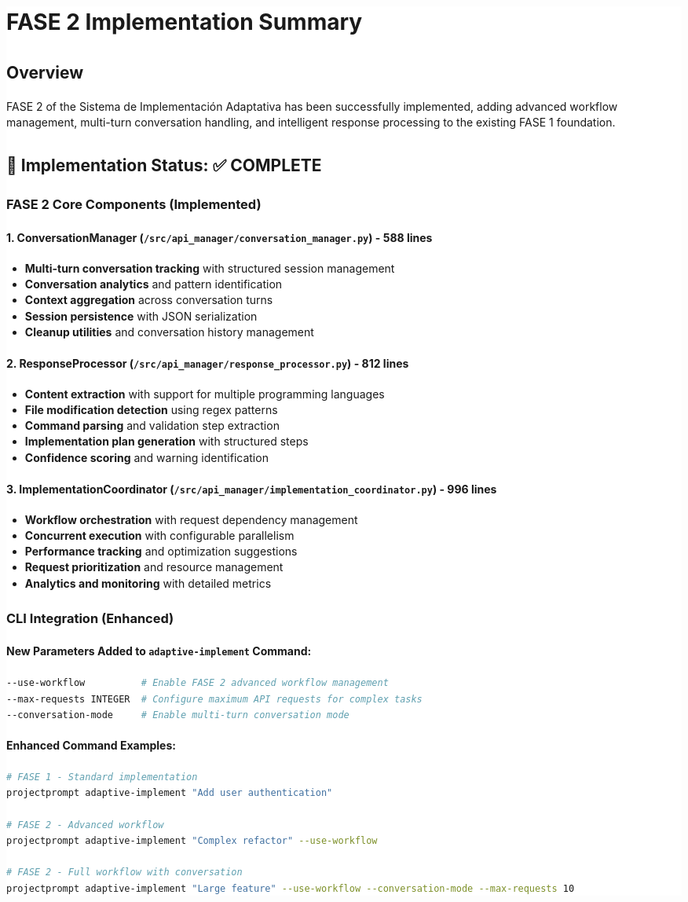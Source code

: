 # FASE 2 Implementation Summary

## Overview
FASE 2 of the Sistema de Implementación Adaptativa has been successfully implemented, adding advanced workflow management, multi-turn conversation handling, and intelligent response processing to the existing FASE 1 foundation.

## 🎯 Implementation Status: ✅ COMPLETE

### FASE 2 Core Components (Implemented)

#### 1. ConversationManager (`/src/api_manager/conversation_manager.py`) - 588 lines
- **Multi-turn conversation tracking** with structured session management
- **Conversation analytics** and pattern identification  
- **Context aggregation** across conversation turns
- **Session persistence** with JSON serialization
- **Cleanup utilities** and conversation history management

#### 2. ResponseProcessor (`/src/api_manager/response_processor.py`) - 812 lines
- **Content extraction** with support for multiple programming languages
- **File modification detection** using regex patterns
- **Command parsing** and validation step extraction
- **Implementation plan generation** with structured steps
- **Confidence scoring** and warning identification

#### 3. ImplementationCoordinator (`/src/api_manager/implementation_coordinator.py`) - 996 lines
- **Workflow orchestration** with request dependency management
- **Concurrent execution** with configurable parallelism
- **Performance tracking** and optimization suggestions
- **Request prioritization** and resource management
- **Analytics and monitoring** with detailed metrics

### CLI Integration (Enhanced)

#### New Parameters Added to `adaptive-implement` Command:
```bash
--use-workflow          # Enable FASE 2 advanced workflow management
--max-requests INTEGER  # Configure maximum API requests for complex tasks  
--conversation-mode     # Enable multi-turn conversation mode
```

#### Enhanced Command Examples:
```bash
# FASE 1 - Standard implementation
projectprompt adaptive-implement "Add user authentication"

# FASE 2 - Advanced workflow
projectprompt adaptive-implement "Complex refactor" --use-workflow

# FASE 2 - Full workflow with conversation
projectprompt adaptive-implement "Large feature" --use-workflow --conversation-mode --max-requests 10
```
